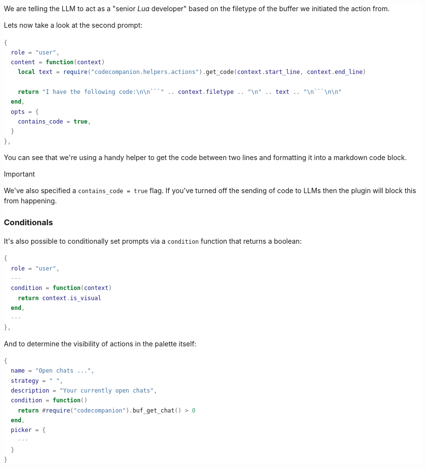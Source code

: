 We are telling the LLM to act as a "senior _Lua_ developer" based on the filetype of the buffer we initiated the action from.

Lets now take a look at the second prompt:

```lua
{
  role = "user",
  content = function(context)
    local text = require("codecompanion.helpers.actions").get_code(context.start_line, context.end_line)

    return "I have the following code:\n\n```" .. context.filetype .. "\n" .. text .. "\n```\n\n"
  end,
  opts = {
    contains_code = true,
  }
},
```

You can see that we're using a handy helper to get the code between two lines and formatting it into a markdown code block.

> [!IMPORTANT]
> We've also specified a `contains_code = true` flag. If you've turned off the sending of code to LLMs then the plugin will block this from happening.

### Conditionals

It's also possible to conditionally set prompts via a `condition` function that returns a boolean:

```lua
{
  role = "user",
  ---
  condition = function(context)
    return context.is_visual
  end,
  ---
},
```

And to determine the visibility of actions in the palette itself:

```lua
{
  name = "Open chats ...",
  strategy = " ",
  description = "Your currently open chats",
  condition = function()
    return #require("codecompanion").buf_get_chat() > 0
  end,
  picker = {
    ---
  }
}
```
